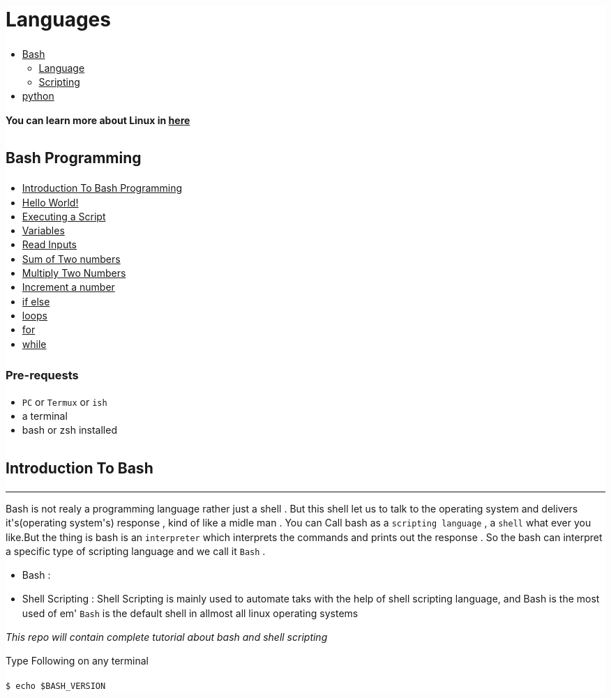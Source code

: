 
# Languages

- [Bash](#bash)
   - [Language](#bash-programming)
   - [Scripting](#shell-scripting)
- [python](#python)

**You can learn more about Linux in [here](../Pre-Requests/README.md#linux)**

## **Bash Programming**
 - [Introduction To Bash Programming]()
 - [Hello World!]()
 - [Executing a Script]()
 - [Variables](#variables)
 - [Read Inputs]()
 - [Sum of Two numbers]()
 - [Multiply Two Numbers]()
 - [Increment a number]()
 - [if else](#if-else)
 - [loops]()
  - [for]()
  - [while]()

### **Pre-requests**

- `PC` or `Termux` or `ish`
- a terminal
- bash or zsh installed


## **Introduction To Bash**
--- 
Bash is not realy a programming language rather just a shell . But this shell let us to talk to the operating system and delivers it's(operating system's) response , kind of like a midle man . You can Call bash as a `scripting language` , a `shell` what ever you like.But the thing is bash is an `interpreter` which interprets the commands and prints out the response . So the bash can interpret a specific type of scripting language and we call it `Bash` .


- Bash : 

- Shell Scripting : Shell Scripting is mainly used to automate taks with the help of shell scripting language, and Bash is the most used of em' `Bash` is the default shell in allmost all linux operating systems 


_This repo will contain complete tutorial about  bash and shell scripting_



Type Following on any terminal

```
$ echo $BASH_VERSION

```

